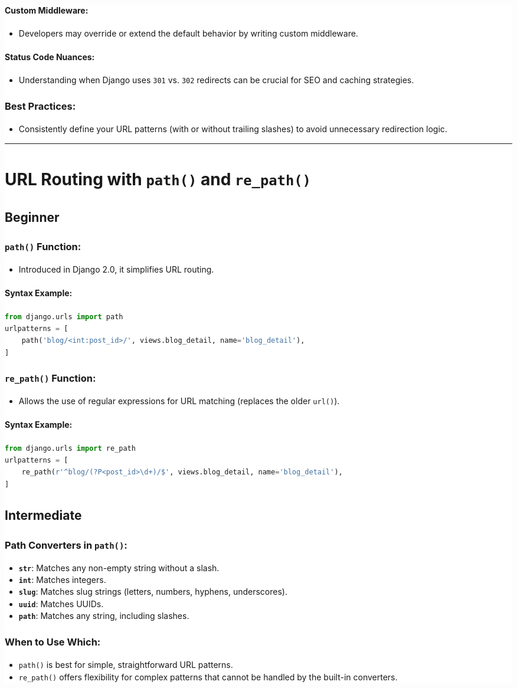 #### Custom Middleware:
- Developers may override or extend the default behavior by writing custom middleware.

#### Status Code Nuances:
- Understanding when Django uses `301` vs. `302` redirects can be crucial for SEO and caching strategies.

### Best Practices:
- Consistently define your URL patterns (with or without trailing slashes) to avoid unnecessary redirection logic.

---

# URL Routing with `path()` and `re_path()`

## Beginner

### `path()` Function:
- Introduced in Django 2.0, it simplifies URL routing.

#### Syntax Example:
```python
from django.urls import path
urlpatterns = [
    path('blog/<int:post_id>/', views.blog_detail, name='blog_detail'),
]
```

### `re_path()` Function:
- Allows the use of regular expressions for URL matching (replaces the older `url()`).

#### Syntax Example:
```python
from django.urls import re_path
urlpatterns = [
    re_path(r'^blog/(?P<post_id>\d+)/$', views.blog_detail, name='blog_detail'),
]
```

## Intermediate

### Path Converters in `path()`:
- **`str`**: Matches any non-empty string without a slash.
- **`int`**: Matches integers.
- **`slug`**: Matches slug strings (letters, numbers, hyphens, underscores).
- **`uuid`**: Matches UUIDs.
- **`path`**: Matches any string, including slashes.

### When to Use Which:
- `path()` is best for simple, straightforward URL patterns.
- `re_path()` offers flexibility for complex patterns that cannot be handled by the built-in converters.
